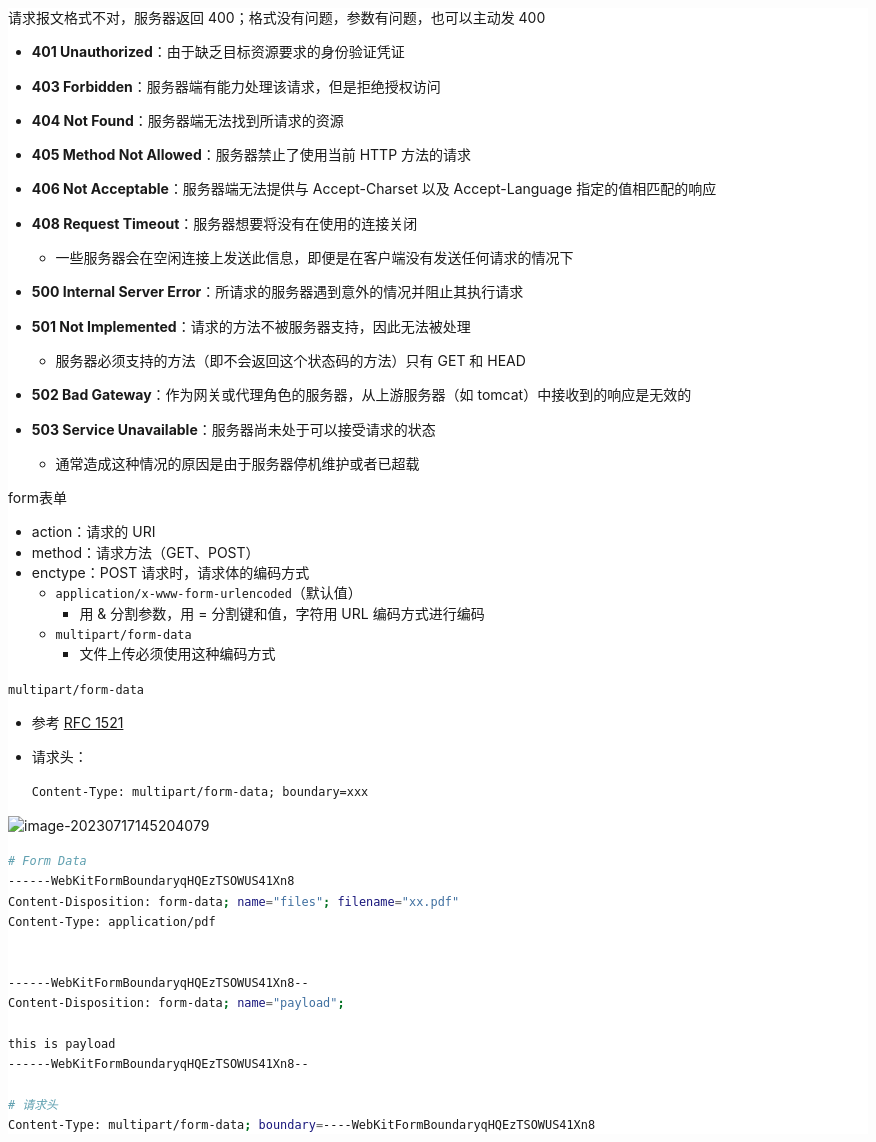   请求报文格式不对，服务器返回 400；格式没有问题，参数有问题，也可以主动发 400

- **401 Unauthorized**：由于缺乏目标资源要求的身份验证凭证

- **403 Forbidden**：服务器端有能力处理该请求，但是拒绝授权访问

- **404 Not Found**：服务器端无法找到所请求的资源

- **405 Method Not Allowed**：服务器禁止了使用当前 HTTP 方法的请求

- **406 Not Acceptable**：服务器端无法提供与 Accept-Charset 以及 Accept-Language 指定的值相匹配的响应

- **408 Request Timeout**：服务器想要将没有在使用的连接关闭

  - 一些服务器会在空闲连接上发送此信息，即便是在客户端没有发送任何请求的情况下

- **500 Internal Server Error**：所请求的服务器遇到意外的情况并阻止其执行请求

- **501 Not Implemented**：请求的方法不被服务器支持，因此无法被处理

  - 服务器必须支持的方法（即不会返回这个状态码的方法）只有 GET 和 HEAD

- **502 Bad Gateway**：作为网关或代理角色的服务器，从上游服务器（如 tomcat）中接收到的响应是无效的

- **503 Service Unavailable**：服务器尚未处于可以接受请求的状态

  - 通常造成这种情况的原因是由于服务器停机维护或者已超载

form表单

- action：请求的 URI
- method：请求方法（GET、POST）
- enctype：POST 请求时，请求体的编码方式
  - `application/x-www-form-urlencoded`（默认值）
    - 用 & 分割参数，用 = 分割键和值，字符用 URL 编码方式进行编码
  - `multipart/form-data`
    - 文件上传必须使用这种编码方式

`multipart/form-data`

- 参考 [RFC 1521](https://tools.ietf.org/html/rfc1521)

- 请求头：

  `Content-Type: multipart/form-data; boundary=xxx`

![image-20230717145204079](https://gitee.com/lilyn/pic/raw/master/lagoulearn-img/image-20230717145204079.png)

```bash
# Form Data
------WebKitFormBoundaryqHQEzTSOWUS41Xn8
Content-Disposition: form-data; name="files"; filename="xx.pdf"
Content-Type: application/pdf


------WebKitFormBoundaryqHQEzTSOWUS41Xn8--
Content-Disposition: form-data; name="payload";

this is payload
------WebKitFormBoundaryqHQEzTSOWUS41Xn8--

# 请求头
Content-Type: multipart/form-data; boundary=----WebKitFormBoundaryqHQEzTSOWUS41Xn8
```
